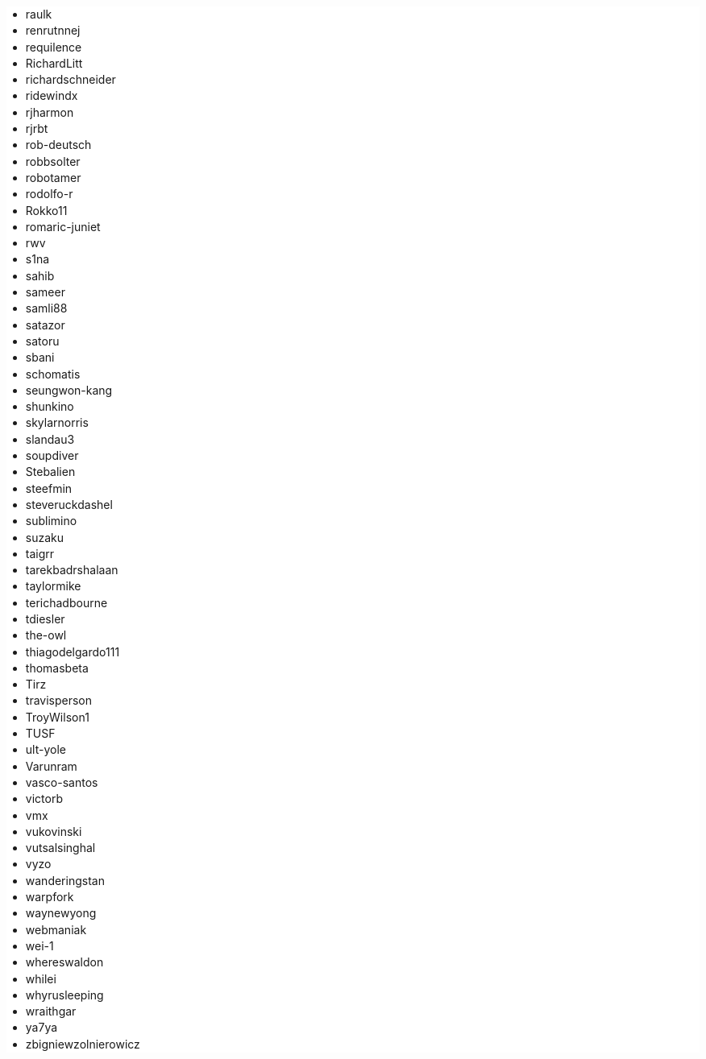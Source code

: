 - raulk
- renrutnnej
- requilence
- RichardLitt
- richardschneider
- ridewindx
- rjharmon
- rjrbt
- rob-deutsch
- robbsolter
- robotamer
- rodolfo-r
- Rokko11
- romaric-juniet
- rwv
- s1na
- sahib
- sameer
- samli88
- satazor
- satoru
- sbani
- schomatis
- seungwon-kang
- shunkino
- skylarnorris
- slandau3
- soupdiver
- Stebalien
- steefmin
- steveruckdashel
- sublimino
- suzaku
- taigrr
- tarekbadrshalaan
- taylormike
- terichadbourne
- tdiesler
- the-owl
- thiagodelgardo111
- thomasbeta
- Tirz
- travisperson
- TroyWilson1
- TUSF
- ult-yole
- Varunram
- vasco-santos
- victorb
- vmx
- vukovinski
- vutsalsinghal
- vyzo
- wanderingstan
- warpfork
- waynewyong
- webmaniak
- wei-1
- whereswaldon
- whilei
- whyrusleeping
- wraithgar
- ya7ya
- zbigniewzolnierowicz